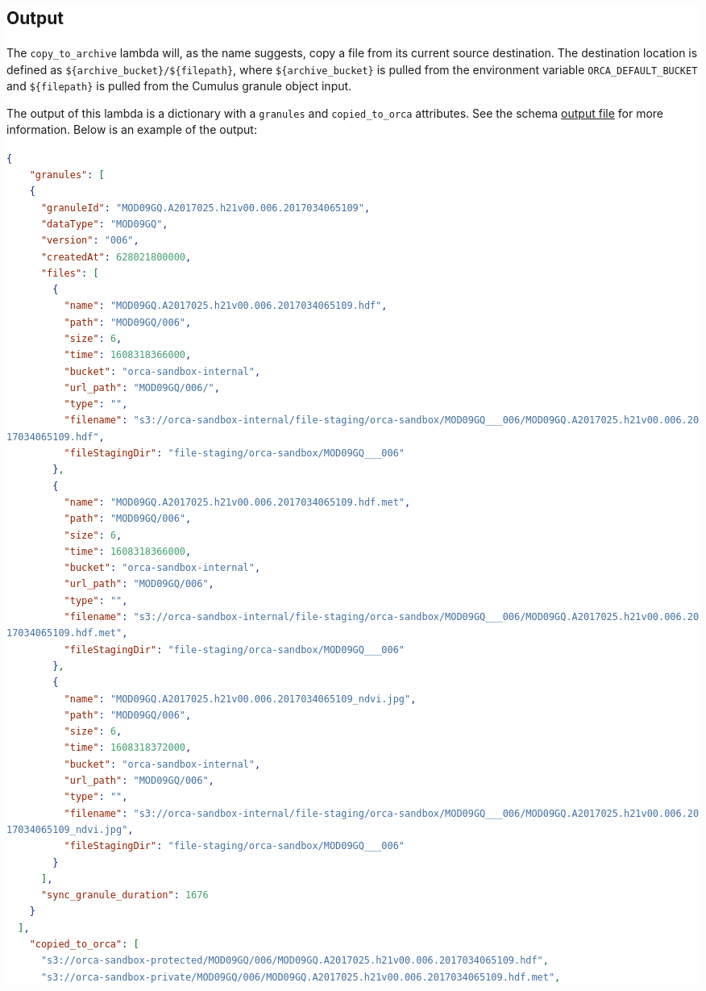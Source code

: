
## Output

The `copy_to_archive` lambda will, as the name suggests, copy a file from its current source destination. The destination location is defined as 
`${archive_bucket}/${filepath}`, where `${archive_bucket}` is pulled from the environment variable `ORCA_DEFAULT_BUCKET` and `${filepath}` is pulled from the Cumulus granule object input.

The output of this lambda is a dictionary with a `granules` and `copied_to_orca` attributes.  See the schema [output file](https://github.com/nasa/cumulus-orca/blob/master/tasks/copy_to_archive/schemas/output.json) for more information. Below is an example of the output:

```json
{
	"granules": [
    {
      "granuleId": "MOD09GQ.A2017025.h21v00.006.2017034065109",
      "dataType": "MOD09GQ",
      "version": "006",
      "createdAt": 628021800000,
      "files": [
        {
          "name": "MOD09GQ.A2017025.h21v00.006.2017034065109.hdf",
          "path": "MOD09GQ/006",
          "size": 6,
          "time": 1608318366000,
          "bucket": "orca-sandbox-internal",
          "url_path": "MOD09GQ/006/",
          "type": "",
          "filename": "s3://orca-sandbox-internal/file-staging/orca-sandbox/MOD09GQ___006/MOD09GQ.A2017025.h21v00.006.2017034065109.hdf",
          "fileStagingDir": "file-staging/orca-sandbox/MOD09GQ___006"
        },
        {
          "name": "MOD09GQ.A2017025.h21v00.006.2017034065109.hdf.met",
          "path": "MOD09GQ/006",
          "size": 6,
          "time": 1608318366000,
          "bucket": "orca-sandbox-internal",
          "url_path": "MOD09GQ/006",
          "type": "",
          "filename": "s3://orca-sandbox-internal/file-staging/orca-sandbox/MOD09GQ___006/MOD09GQ.A2017025.h21v00.006.2017034065109.hdf.met",
          "fileStagingDir": "file-staging/orca-sandbox/MOD09GQ___006"
        },
        {
          "name": "MOD09GQ.A2017025.h21v00.006.2017034065109_ndvi.jpg",
          "path": "MOD09GQ/006",
          "size": 6,
          "time": 1608318372000,
          "bucket": "orca-sandbox-internal",
          "url_path": "MOD09GQ/006",
          "type": "",
          "filename": "s3://orca-sandbox-internal/file-staging/orca-sandbox/MOD09GQ___006/MOD09GQ.A2017025.h21v00.006.2017034065109_ndvi.jpg",
          "fileStagingDir": "file-staging/orca-sandbox/MOD09GQ___006"
        }
      ],
      "sync_granule_duration": 1676
    }
  ],
	"copied_to_orca": [
      "s3://orca-sandbox-protected/MOD09GQ/006/MOD09GQ.A2017025.h21v00.006.2017034065109.hdf",
      "s3://orca-sandbox-private/MOD09GQ/006/MOD09GQ.A2017025.h21v00.006.2017034065109.hdf.met",
```